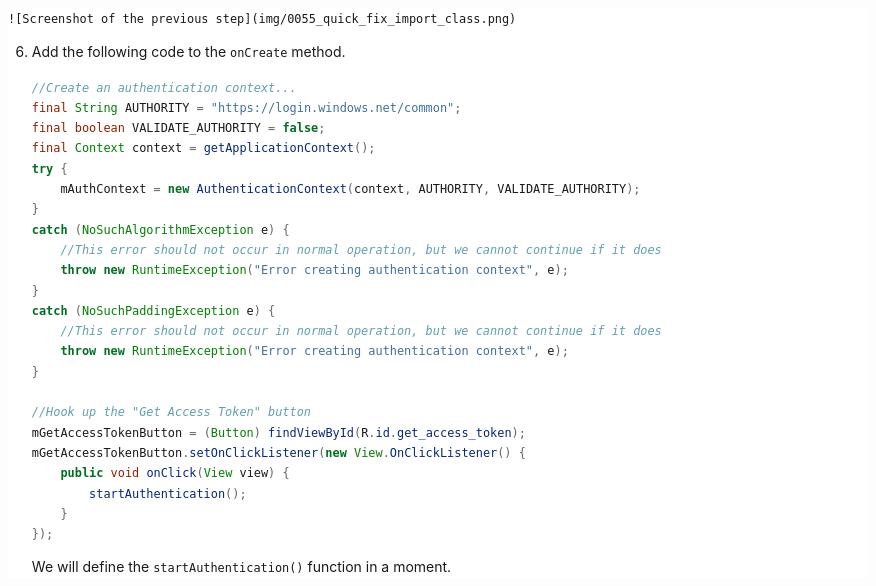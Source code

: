     ![Screenshot of the previous step](img/0055_quick_fix_import_class.png)

06. Add the following code to the `onCreate` method.

    ```java
    //Create an authentication context...
    final String AUTHORITY = "https://login.windows.net/common";
    final boolean VALIDATE_AUTHORITY = false;
    final Context context = getApplicationContext();
    try {
        mAuthContext = new AuthenticationContext(context, AUTHORITY, VALIDATE_AUTHORITY);
    }
    catch (NoSuchAlgorithmException e) {
        //This error should not occur in normal operation, but we cannot continue if it does
        throw new RuntimeException("Error creating authentication context", e);
    }
    catch (NoSuchPaddingException e) {
        //This error should not occur in normal operation, but we cannot continue if it does
        throw new RuntimeException("Error creating authentication context", e);
    }
    
    //Hook up the "Get Access Token" button
    mGetAccessTokenButton = (Button) findViewById(R.id.get_access_token);
    mGetAccessTokenButton.setOnClickListener(new View.OnClickListener() {
        public void onClick(View view) {
            startAuthentication();
        }
    });
    ```

    We will define the `startAuthentication()` function in a moment.
    